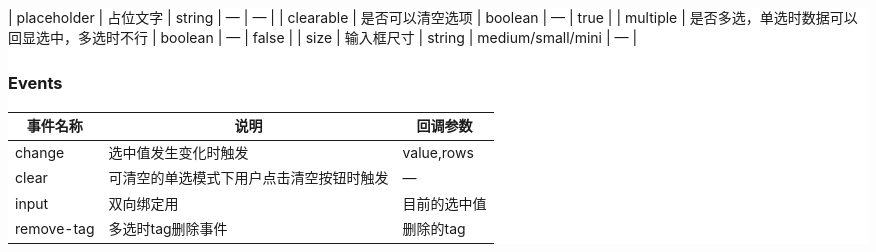 | placeholder  | 占位文字                                                                                                                | string                     | —                 | —      |
| clearable    | 是否可以清空选项                                                                                                        | boolean                    | —                 | true   |
| multiple     | 是否多选，单选时数据可以回显选中，多选时不行                                                                            | boolean                    | —                 | false  |
| size         | 输入框尺寸                                                                                                              | string                     | medium/small/mini | —      |

### Events
| 事件名称   | 说明                                     | 回调参数     |
| ---------- | ---------------------------------------- | ------------ |
| change     | 选中值发生变化时触发                     | value,rows   |
| clear      | 可清空的单选模式下用户点击清空按钮时触发 | —            |
| input      | 双向绑定用                               | 目前的选中值 |
| remove-tag | 多选时tag删除事件                        | 删除的tag    |
